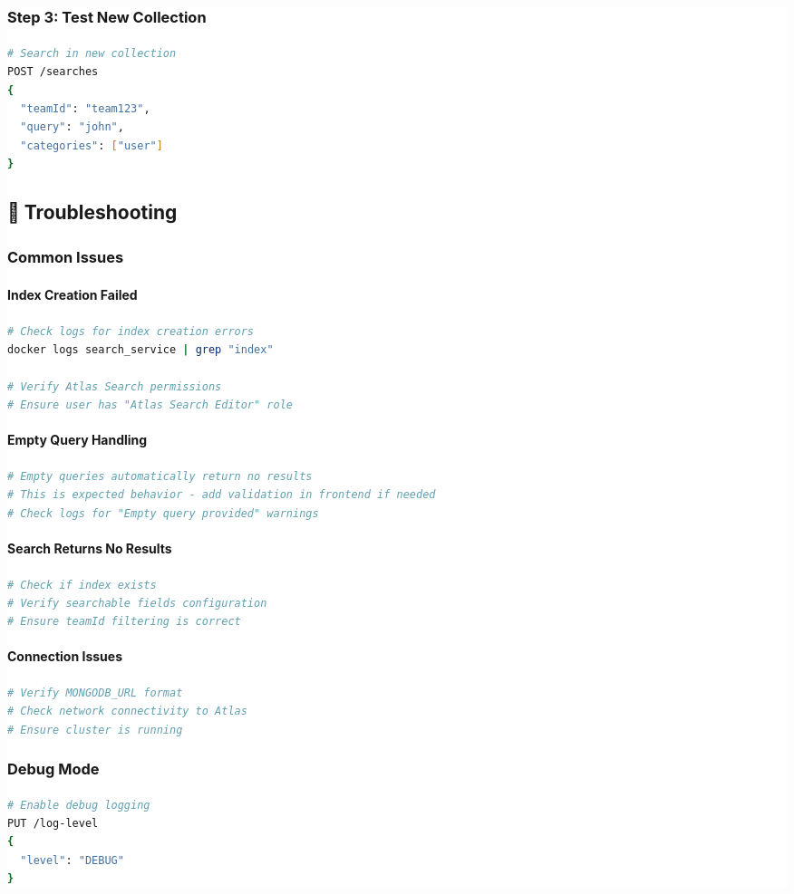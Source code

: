 ### **Step 3: Test New Collection**
```bash
# Search in new collection
POST /searches
{
  "teamId": "team123",
  "query": "john",
  "categories": ["user"]
}
```

## 🐛 **Troubleshooting**

### **Common Issues**

#### **Index Creation Failed**
```bash
# Check logs for index creation errors
docker logs search_service | grep "index"

# Verify Atlas Search permissions
# Ensure user has "Atlas Search Editor" role
```

#### **Empty Query Handling**
```bash
# Empty queries automatically return no results
# This is expected behavior - add validation in frontend if needed
# Check logs for "Empty query provided" warnings
```

#### **Search Returns No Results**
```bash
# Check if index exists
# Verify searchable fields configuration
# Ensure teamId filtering is correct
```

#### **Connection Issues**
```bash
# Verify MONGODB_URL format
# Check network connectivity to Atlas
# Ensure cluster is running
```

### **Debug Mode**
```bash
# Enable debug logging
PUT /log-level
{
  "level": "DEBUG"
}
```
